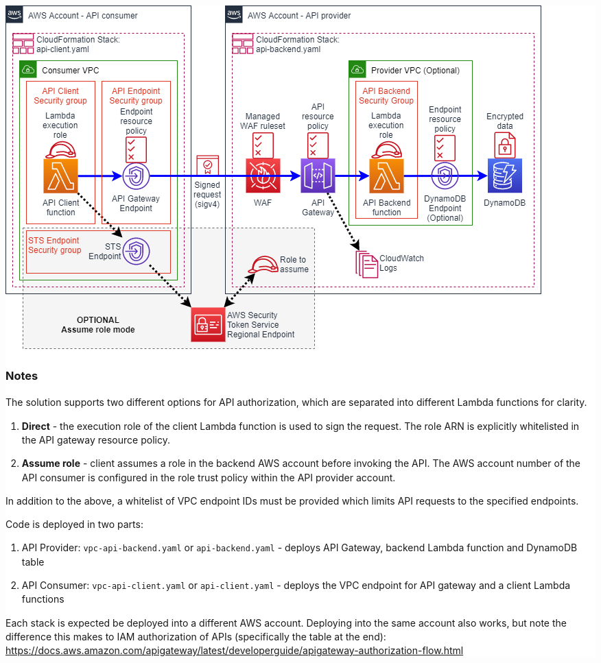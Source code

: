 ![Solution Architecture](private-api-demo-architecture.png "Private API demonstration architecture")

### Notes

The solution supports two different options for API authorization, which are separated into different Lambda functions for clarity.

1. **Direct** - the execution role of the client Lambda function is used to sign the request.  The role ARN is explicitly whitelisted in the API gateway resource policy.

2. **Assume role** - client assumes a role in the backend AWS account before invoking the API.   The AWS account number of the API consumer is configured in the role trust policy within the API provider account.

In addition to the above, a whitelist of VPC endpoint IDs must be provided which limits API requests to the specified endpoints.

Code is deployed in two parts:

1. API Provider: `vpc-api-backend.yaml` or `api-backend.yaml` - deploys API Gateway, backend Lambda function and DynamoDB table

2. API Consumer: `vpc-api-client.yaml` or `api-client.yaml` - deploys the VPC endpoint for API gateway and a client Lambda functions

Each stack is expected be deployed into a different AWS account.  Deploying into the same account also works, but note the difference this makes to IAM authorization of APIs (specifically the table at the end):
https://docs.aws.amazon.com/apigateway/latest/developerguide/apigateway-authorization-flow.html
